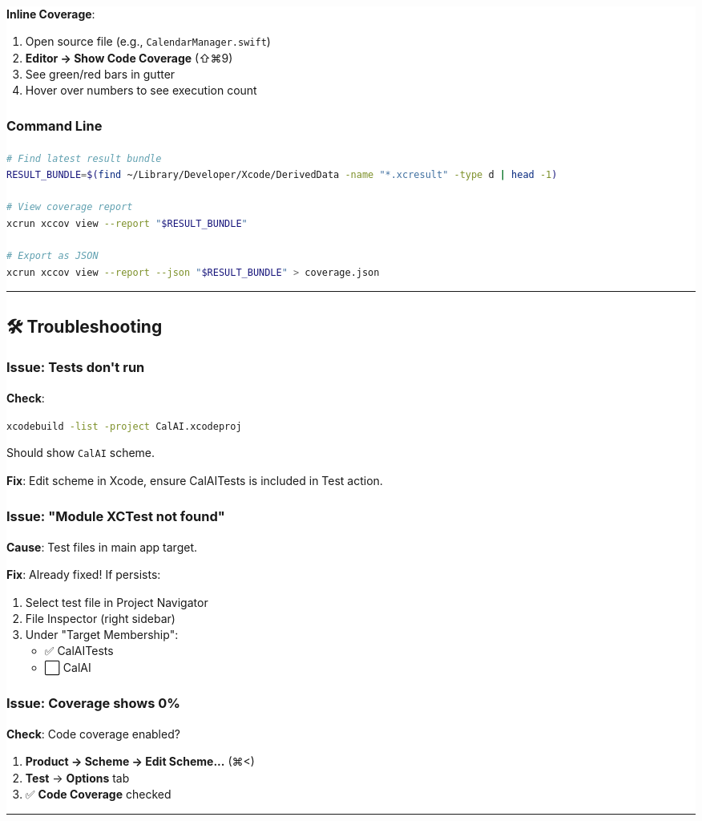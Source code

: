 **Inline Coverage**:
1. Open source file (e.g., `CalendarManager.swift`)
2. **Editor → Show Code Coverage** (⇧⌘9)
3. See green/red bars in gutter
4. Hover over numbers to see execution count

### Command Line

```bash
# Find latest result bundle
RESULT_BUNDLE=$(find ~/Library/Developer/Xcode/DerivedData -name "*.xcresult" -type d | head -1)

# View coverage report
xcrun xccov view --report "$RESULT_BUNDLE"

# Export as JSON
xcrun xccov view --report --json "$RESULT_BUNDLE" > coverage.json
```

---

## 🛠️ Troubleshooting

### Issue: Tests don't run

**Check**:
```bash
xcodebuild -list -project CalAI.xcodeproj
```

Should show `CalAI` scheme.

**Fix**: Edit scheme in Xcode, ensure CalAITests is included in Test action.

### Issue: "Module XCTest not found"

**Cause**: Test files in main app target.

**Fix**: Already fixed! If persists:
1. Select test file in Project Navigator
2. File Inspector (right sidebar)
3. Under "Target Membership":
   - ✅ CalAITests
   - ⬜ CalAI

### Issue: Coverage shows 0%

**Check**: Code coverage enabled?
1. **Product → Scheme → Edit Scheme...** (⌘<)
2. **Test** → **Options** tab
3. ✅ **Code Coverage** checked

---
